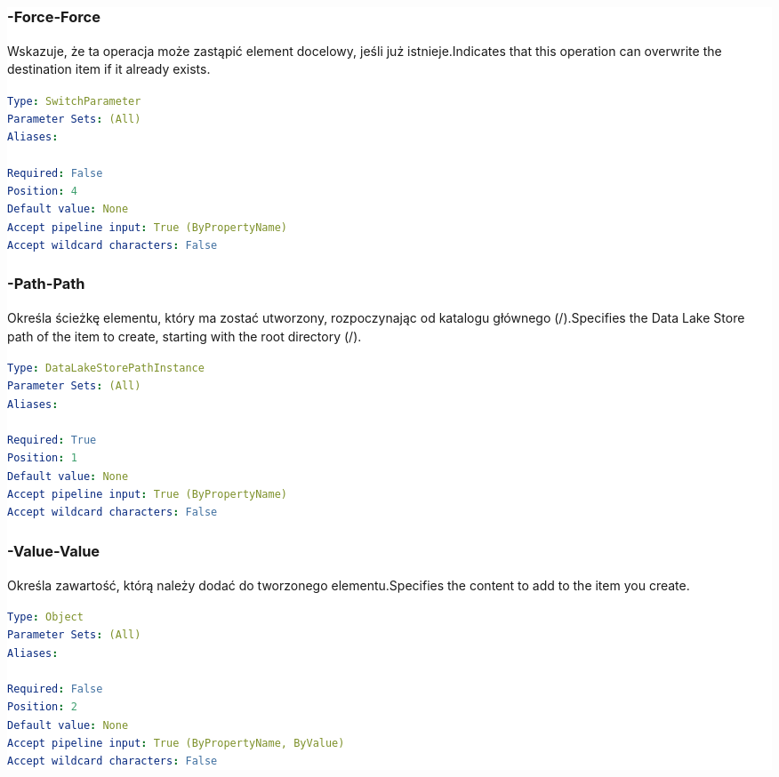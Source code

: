 ### <span data-ttu-id="2b32d-132">-Force</span><span class="sxs-lookup"><span data-stu-id="2b32d-132">-Force</span></span>
<span data-ttu-id="2b32d-133">Wskazuje, że ta operacja może zastąpić element docelowy, jeśli już istnieje.</span><span class="sxs-lookup"><span data-stu-id="2b32d-133">Indicates that this operation can overwrite the destination item if it already exists.</span></span>

```yaml
Type: SwitchParameter
Parameter Sets: (All)
Aliases: 

Required: False
Position: 4
Default value: None
Accept pipeline input: True (ByPropertyName)
Accept wildcard characters: False
```

### <span data-ttu-id="2b32d-134">-Path</span><span class="sxs-lookup"><span data-stu-id="2b32d-134">-Path</span></span>
<span data-ttu-id="2b32d-135">Określa ścieżkę elementu, który ma zostać utworzony, rozpoczynając od katalogu głównego (/).</span><span class="sxs-lookup"><span data-stu-id="2b32d-135">Specifies the Data Lake Store path of the item to create, starting with the root directory (/).</span></span>

```yaml
Type: DataLakeStorePathInstance
Parameter Sets: (All)
Aliases: 

Required: True
Position: 1
Default value: None
Accept pipeline input: True (ByPropertyName)
Accept wildcard characters: False
```

### <span data-ttu-id="2b32d-136">-Value</span><span class="sxs-lookup"><span data-stu-id="2b32d-136">-Value</span></span>
<span data-ttu-id="2b32d-137">Określa zawartość, którą należy dodać do tworzonego elementu.</span><span class="sxs-lookup"><span data-stu-id="2b32d-137">Specifies the content to add to the item you create.</span></span>

```yaml
Type: Object
Parameter Sets: (All)
Aliases: 

Required: False
Position: 2
Default value: None
Accept pipeline input: True (ByPropertyName, ByValue)
Accept wildcard characters: False
```
